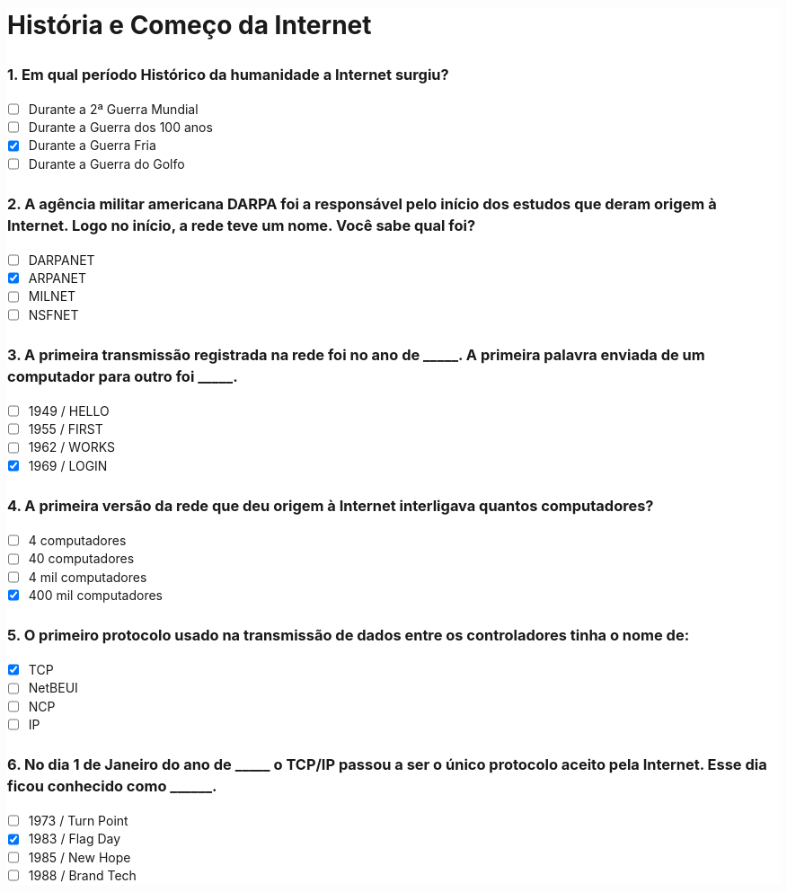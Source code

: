 # História e Começo da Internet

### 1. Em qual período Histórico da humanidade a Internet surgiu?

- [ ] Durante a 2ª Guerra Mundial
- [ ] Durante a Guerra dos 100 anos
- [x] Durante a Guerra Fria
- [ ] Durante a Guerra do Golfo

### 2. A agência militar americana DARPA foi a responsável pelo início dos estudos que deram origem à Internet. Logo no início, a rede teve um nome. Você sabe qual foi?

- [ ] DARPANET
- [x] ARPANET
- [ ] MILNET
- [ ] NSFNET

### 3. A primeira transmissão registrada na rede foi no ano de _____. A primeira palavra enviada de um computador para outro foi _____.

- [ ] 1949 / HELLO
- [ ] 1955 / FIRST
- [ ] 1962 / WORKS
- [x] 1969 / LOGIN

### 4. A primeira versão da rede que deu origem à Internet interligava quantos computadores?

- [ ] 4 computadores
- [ ] 40 computadores
- [ ] 4 mil computadores
- [x] 400 mil computadores

### 5. O primeiro protocolo usado na transmissão de dados entre os controladores tinha o nome de:

- [x] TCP
- [ ] NetBEUI
- [ ] NCP
- [ ] IP

### 6. No dia 1 de Janeiro do ano de _____ o TCP/IP passou a ser o único protocolo aceito pela Internet. Esse dia ficou conhecido como ______.

- [ ] 1973 / Turn Point
- [x] 1983 / Flag Day
- [ ] 1985 / New Hope
- [ ] 1988 / Brand Tech
